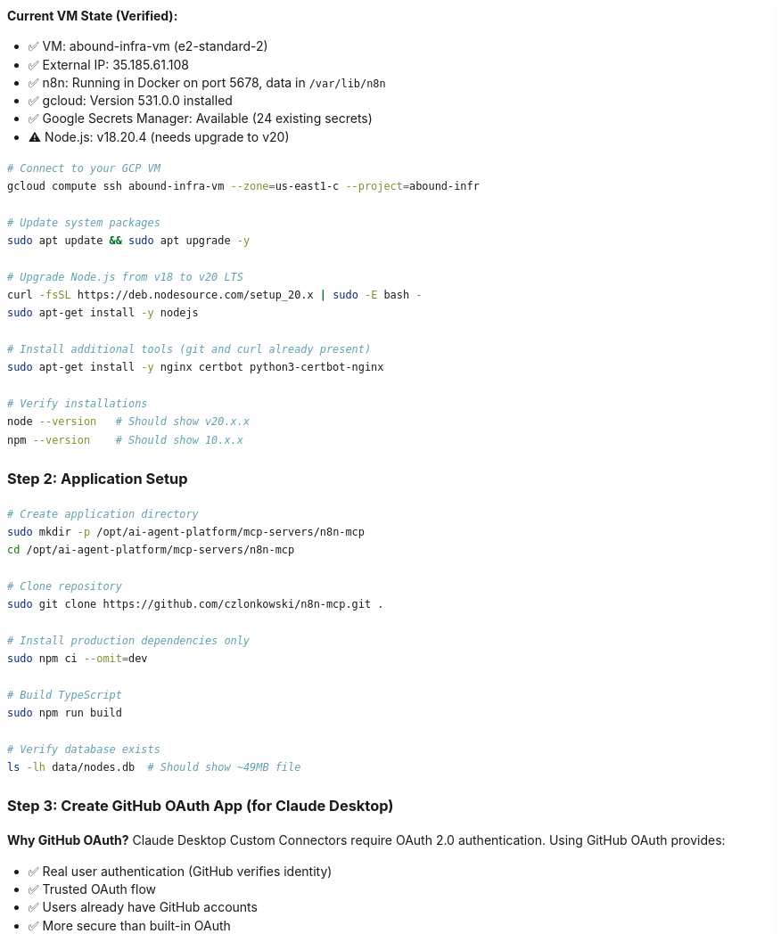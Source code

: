 **Current VM State (Verified):**
- ✅ VM: abound-infra-vm (e2-standard-2)
- ✅ External IP: 35.185.61.108
- ✅ n8n: Running in Docker on port 5678, data in `/var/lib/n8n`
- ✅ gcloud: Version 531.0.0 installed
- ✅ Google Secrets Manager: Available (24 existing secrets)
- ⚠️ Node.js: v18.20.4 (needs upgrade to v20)

```bash
# Connect to your GCP VM
gcloud compute ssh abound-infra-vm --zone=us-east1-c --project=abound-infr

# Update system packages
sudo apt update && sudo apt upgrade -y

# Upgrade Node.js from v18 to v20 LTS
curl -fsSL https://deb.nodesource.com/setup_20.x | sudo -E bash -
sudo apt-get install -y nodejs

# Install additional tools (git and curl already present)
sudo apt-get install -y nginx certbot python3-certbot-nginx

# Verify installations
node --version   # Should show v20.x.x
npm --version    # Should show 10.x.x
```

### Step 2: Application Setup

```bash
# Create application directory
sudo mkdir -p /opt/ai-agent-platform/mcp-servers/n8n-mcp
cd /opt/ai-agent-platform/mcp-servers/n8n-mcp

# Clone repository
sudo git clone https://github.com/czlonkowski/n8n-mcp.git .

# Install production dependencies only
sudo npm ci --omit=dev

# Build TypeScript
sudo npm run build

# Verify database exists
ls -lh data/nodes.db  # Should show ~49MB file
```

### Step 3: Create GitHub OAuth App (for Claude Desktop)

**Why GitHub OAuth?** Claude Desktop Custom Connectors require OAuth 2.0 authentication. Using GitHub OAuth provides:
- ✅ Real user authentication (GitHub verifies identity)
- ✅ Trusted OAuth flow
- ✅ Users already have GitHub accounts
- ✅ More secure than built-in OAuth
